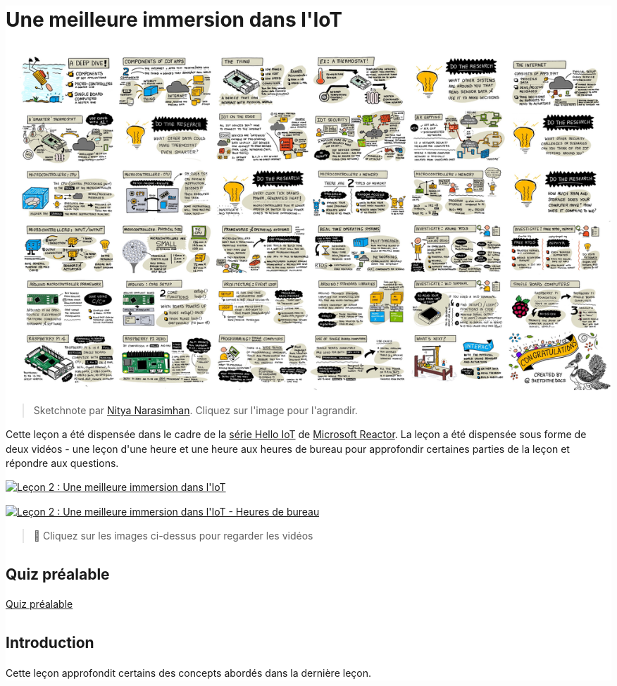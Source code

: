 # Une meilleure immersion dans l'IoT

![Un aperçu de cette leçon sous forme de sketch](../../../../sketchnotes/lesson-2.jpg)

> Sketchnote par [Nitya Narasimhan](https://github.com/nitya). Cliquez sur l'image pour l'agrandir.

Cette leçon a été dispensée dans le cadre de la [série Hello IoT](https://youtube.com/playlist?list=PLmsFUfdnGr3xRts0TIwyaHyQuHaNQcb6-) de [Microsoft Reactor](https://developer.microsoft.com/reactor/?WT.mc_id=academic-17441-jabenn). La leçon a été dispensée sous forme de deux vidéos - une leçon d'une heure et une heure aux heures de bureau pour approfondir certaines parties de la leçon et répondre aux questions.

[![Leçon 2 : Une meilleure immersion dans l'IoT](https://img.youtube.com/vi/t0SySWw3z9M/0.jpg)](https://youtu.be/t0SySWw3z9M)

[![Leçon 2 : Une meilleure immersion dans l'IoT - Heures de bureau](https://img.youtube.com/vi/tTZYf9EST1E/0.jpg)](https://youtu.be/tTZYf9EST1E)

> 🎥 Cliquez sur les images ci-dessus pour regarder les vidéos

## Quiz préalable

[Quiz préalable](https://black-meadow-040d15503.1.azurestaticapps.net/quiz/3)

## Introduction

Cette leçon approfondit certains des concepts abordés dans la dernière leçon.
